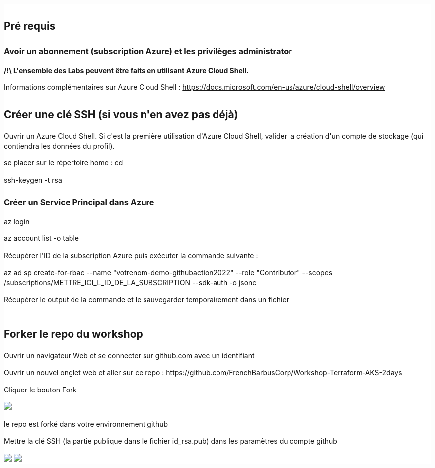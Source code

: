 
---
## Pré requis

### Avoir un abonnement (subscription Azure) et les privilèges administrator

**/!\ L'ensemble des Labs peuvent être faits en utilisant Azure Cloud Shell.**

Informations complémentaires sur Azure Cloud Shell : https://docs.microsoft.com/en-us/azure/cloud-shell/overview 

## Créer une clé SSH (si vous n'en avez pas déjà)

Ouvrir un Azure Cloud Shell. Si c'est la première utilisation d'Azure Cloud Shell, valider la création d'un compte de stockage (qui contiendra les données du profil).

se placer sur le répertoire home :    cd

ssh-keygen -t rsa 


### Créer un Service Principal dans Azure

az login

az account list -o table

Récupérer l'ID de la subscription Azure puis exécuter la commande suivante :

az ad sp create-for-rbac --name "votrenom-demo-githubaction2022" --role "Contributor" --scopes /subscriptions/METTRE_ICI_L_ID_DE_LA_SUBSCRIPTION --sdk-auth -o jsonc

Récupérer le output de la commande et le sauvegarder temporairement dans un fichier 

---

## Forker le repo du workshop

Ouvrir un navigateur Web et se connecter sur github.com avec un identifiant

Ouvrir un nouvel onglet web et aller sur ce repo : https://github.com/FrenchBarbusCorp/Workshop-Terraform-AKS-2days

Cliquer le bouton Fork

<img width='800' src='https://github.com/FrenchBarbusCorp/Workshop-Terraform-AKS-2days/blob/main/images/lab0-fork.jpg'/> 

le repo est forké dans votre environnement github

Mettre la clé SSH (la partie publique dans le fichier id_rsa.pub) dans les paramètres du compte github

<img width='300' src='https://github.com/FrenchBarbusCorp/Workshop-Terraform-AKS-2days/blob/main/images/lab0-ssh1.jpg'/> 

<img width='800' src='https://github.com/FrenchBarbusCorp/Workshop-Terraform-AKS-2days/blob/main/images/lab0-ssh2.jpg'/> 
